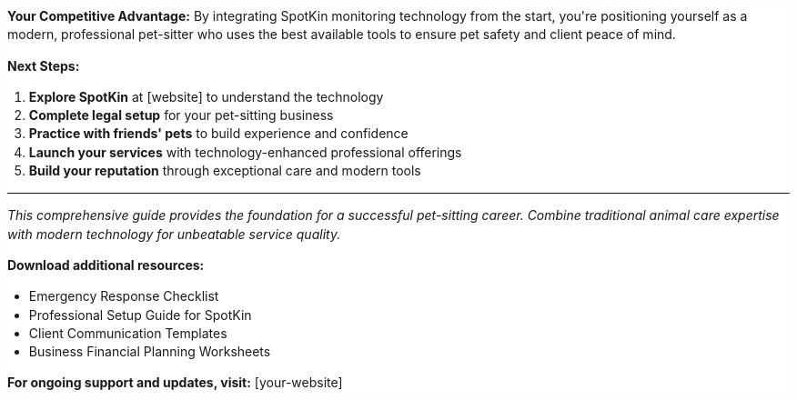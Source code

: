 **Your Competitive Advantage:**
By integrating SpotKin monitoring technology from the start, you're positioning yourself as a modern, professional pet-sitter who uses the best available tools to ensure pet safety and client peace of mind.

**Next Steps:**
1. **Explore SpotKin** at [website] to understand the technology
2. **Complete legal setup** for your pet-sitting business
3. **Practice with friends' pets** to build experience and confidence
4. **Launch your services** with technology-enhanced professional offerings
5. **Build your reputation** through exceptional care and modern tools

---

*This comprehensive guide provides the foundation for a successful pet-sitting career. Combine traditional animal care expertise with modern technology for unbeatable service quality.*

**Download additional resources:**
- Emergency Response Checklist
- Professional Setup Guide for SpotKin
- Client Communication Templates
- Business Financial Planning Worksheets

**For ongoing support and updates, visit:** [your-website]